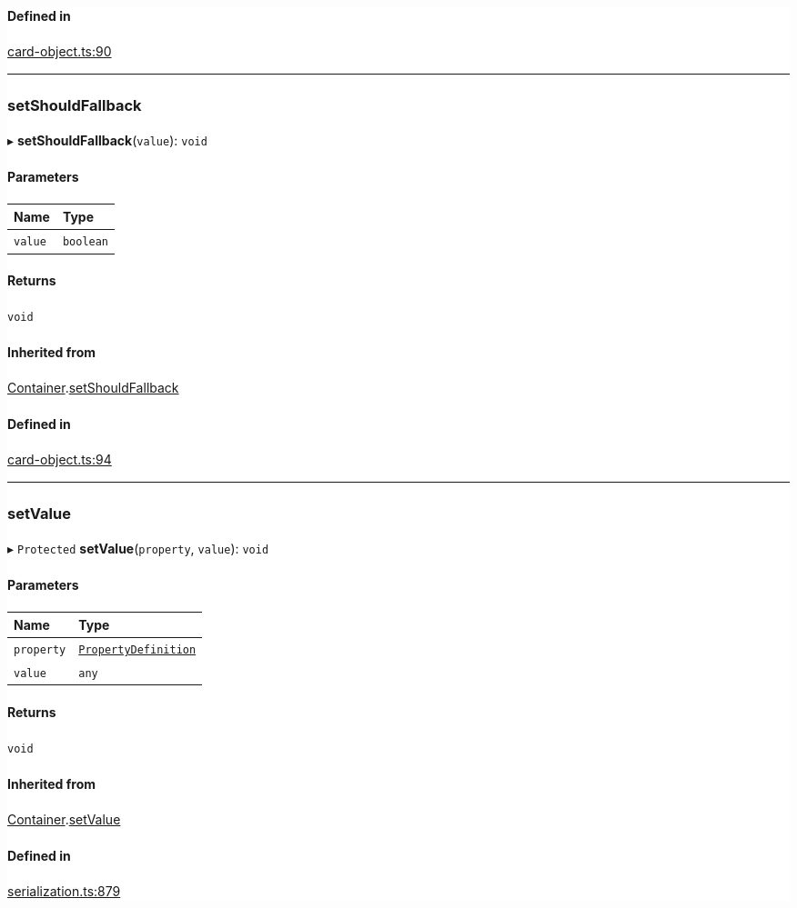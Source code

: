 #### Defined in

[card-object.ts:90](https://github.com/asseco-see/AdaptiveCards/blob/d5d2c7b75/source/nodejs/adaptivecards/src/card-object.ts#L90)

___

### setShouldFallback

▸ **setShouldFallback**(`value`): `void`

#### Parameters

| Name | Type |
| :------ | :------ |
| `value` | `boolean` |

#### Returns

`void`

#### Inherited from

[Container](Container.md).[setShouldFallback](Container.md#setshouldfallback)

#### Defined in

[card-object.ts:94](https://github.com/asseco-see/AdaptiveCards/blob/d5d2c7b75/source/nodejs/adaptivecards/src/card-object.ts#L94)

___

### setValue

▸ `Protected` **setValue**(`property`, `value`): `void`

#### Parameters

| Name | Type |
| :------ | :------ |
| `property` | [`PropertyDefinition`](PropertyDefinition.md) |
| `value` | `any` |

#### Returns

`void`

#### Inherited from

[Container](Container.md).[setValue](Container.md#setvalue)

#### Defined in

[serialization.ts:879](https://github.com/asseco-see/AdaptiveCards/blob/d5d2c7b75/source/nodejs/adaptivecards/src/serialization.ts#L879)
